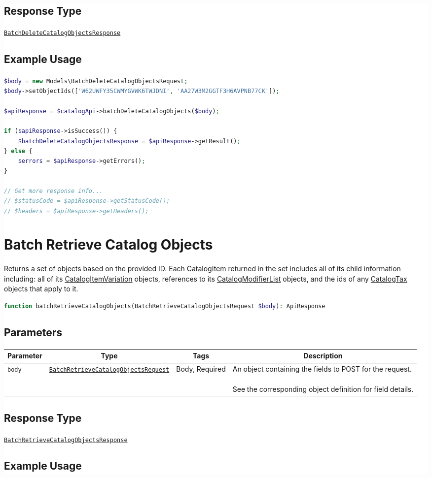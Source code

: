 ## Response Type

[`BatchDeleteCatalogObjectsResponse`](../../doc/models/batch-delete-catalog-objects-response.md)

## Example Usage

```php
$body = new Models\BatchDeleteCatalogObjectsRequest;
$body->setObjectIds(['W62UWFY35CWMYGVWK6TWJDNI', 'AA27W3M2GGTF3H6AVPNB77CK']);

$apiResponse = $catalogApi->batchDeleteCatalogObjects($body);

if ($apiResponse->isSuccess()) {
    $batchDeleteCatalogObjectsResponse = $apiResponse->getResult();
} else {
    $errors = $apiResponse->getErrors();
}

// Get more response info...
// $statusCode = $apiResponse->getStatusCode();
// $headers = $apiResponse->getHeaders();
```


# Batch Retrieve Catalog Objects

Returns a set of objects based on the provided ID.
Each [CatalogItem](../../doc/models/catalog-item.md) returned in the set includes all of its
child information including: all of its
[CatalogItemVariation](../../doc/models/catalog-item-variation.md) objects, references to
its [CatalogModifierList](../../doc/models/catalog-modifier-list.md) objects, and the ids of
any [CatalogTax](../../doc/models/catalog-tax.md) objects that apply to it.

```php
function batchRetrieveCatalogObjects(BatchRetrieveCatalogObjectsRequest $body): ApiResponse
```

## Parameters

| Parameter | Type | Tags | Description |
|  --- | --- | --- | --- |
| `body` | [`BatchRetrieveCatalogObjectsRequest`](../../doc/models/batch-retrieve-catalog-objects-request.md) | Body, Required | An object containing the fields to POST for the request.<br><br>See the corresponding object definition for field details. |

## Response Type

[`BatchRetrieveCatalogObjectsResponse`](../../doc/models/batch-retrieve-catalog-objects-response.md)

## Example Usage
